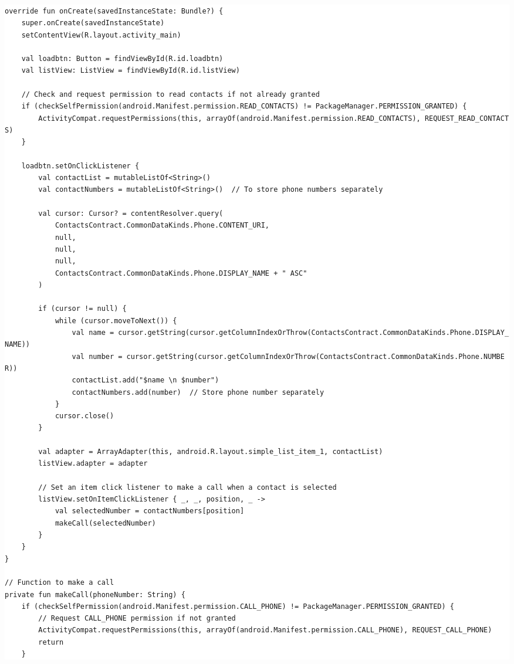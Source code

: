     override fun onCreate(savedInstanceState: Bundle?) {
        super.onCreate(savedInstanceState)
        setContentView(R.layout.activity_main)

        val loadbtn: Button = findViewById(R.id.loadbtn)
        val listView: ListView = findViewById(R.id.listView)

        // Check and request permission to read contacts if not already granted
        if (checkSelfPermission(android.Manifest.permission.READ_CONTACTS) != PackageManager.PERMISSION_GRANTED) {
            ActivityCompat.requestPermissions(this, arrayOf(android.Manifest.permission.READ_CONTACTS), REQUEST_READ_CONTACTS)
        }

        loadbtn.setOnClickListener {
            val contactList = mutableListOf<String>()
            val contactNumbers = mutableListOf<String>()  // To store phone numbers separately

            val cursor: Cursor? = contentResolver.query(
                ContactsContract.CommonDataKinds.Phone.CONTENT_URI,
                null,
                null,
                null,
                ContactsContract.CommonDataKinds.Phone.DISPLAY_NAME + " ASC"
            )

            if (cursor != null) {
                while (cursor.moveToNext()) {
                    val name = cursor.getString(cursor.getColumnIndexOrThrow(ContactsContract.CommonDataKinds.Phone.DISPLAY_NAME))
                    val number = cursor.getString(cursor.getColumnIndexOrThrow(ContactsContract.CommonDataKinds.Phone.NUMBER))
                    contactList.add("$name \n $number")
                    contactNumbers.add(number)  // Store phone number separately
                }
                cursor.close()
            }

            val adapter = ArrayAdapter(this, android.R.layout.simple_list_item_1, contactList)
            listView.adapter = adapter

            // Set an item click listener to make a call when a contact is selected
            listView.setOnItemClickListener { _, _, position, _ ->
                val selectedNumber = contactNumbers[position]
                makeCall(selectedNumber)
            }
        }
    }

    // Function to make a call
    private fun makeCall(phoneNumber: String) {
        if (checkSelfPermission(android.Manifest.permission.CALL_PHONE) != PackageManager.PERMISSION_GRANTED) {
            // Request CALL_PHONE permission if not granted
            ActivityCompat.requestPermissions(this, arrayOf(android.Manifest.permission.CALL_PHONE), REQUEST_CALL_PHONE)
            return
        }
